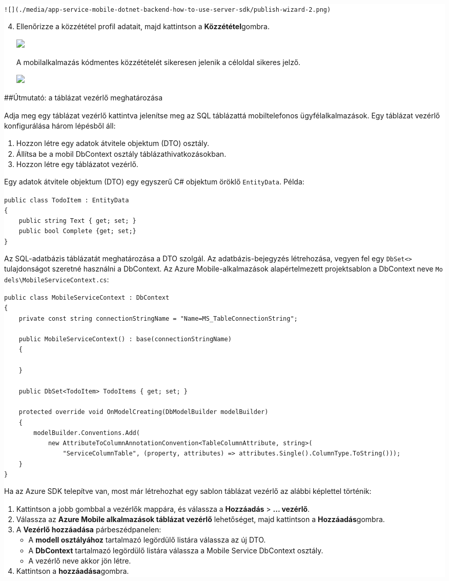     ![](./media/app-service-mobile-dotnet-backend-how-to-use-server-sdk/publish-wizard-2.png)

4. Ellenőrizze a közzététel profil adatait, majd kattintson a **Közzététel**gombra.

    ![](./media/app-service-mobile-dotnet-backend-how-to-use-server-sdk/publish-wizard-3.png)

    A mobilalkalmazás kódmentes közzétételét sikeresen jelenik a céloldal sikeres jelző.

    ![](./media/app-service-mobile-dotnet-backend-how-to-use-server-sdk/publish-success.png)

##<a name="define-table-controller"></a>Útmutató: a táblázat vezérlő meghatározása

Adja meg egy táblázat vezérlő kattintva jelenítse meg az SQL táblázattá mobiltelefonos ügyfélalkalmazások.  Egy táblázat vezérlő konfigurálása három lépésből áll:

1. Hozzon létre egy adatok átvitele objektum (DTO) osztály.
2. Állítsa be a mobil DbContext osztály táblázathivatkozásokban.
3. Hozzon létre egy táblázatot vezérlő.

Egy adatok átvitele objektum (DTO) egy egyszerű C# objektum öröklő `EntityData`.  Példa:

    public class TodoItem : EntityData
    {
        public string Text { get; set; }
        public bool Complete {get; set;}
    }

Az SQL-adatbázis táblázatát meghatározása a DTO szolgál.  Az adatbázis-bejegyzés létrehozása, vegyen fel egy `DbSet<>` tulajdonságot szeretné használni a DbContext.  Az Azure Mobile-alkalmazások alapértelmezett projektsablon a DbContext neve `Models\MobileServiceContext.cs`:

    public class MobileServiceContext : DbContext
    {
        private const string connectionStringName = "Name=MS_TableConnectionString";

        public MobileServiceContext() : base(connectionStringName)
        {

        }

        public DbSet<TodoItem> TodoItems { get; set; }

        protected override void OnModelCreating(DbModelBuilder modelBuilder)
        {
            modelBuilder.Conventions.Add(
                new AttributeToColumnAnnotationConvention<TableColumnAttribute, string>(
                    "ServiceColumnTable", (property, attributes) => attributes.Single().ColumnType.ToString()));
        }
    }

Ha az Azure SDK telepítve van, most már létrehozhat egy sablon táblázat vezérlő az alábbi képlettel történik:

1. Kattintson a jobb gombbal a vezérlők mappára, és válassza a **Hozzáadás** > **... vezérlő**.
2. Válassza az **Azure Mobile alkalmazások táblázat vezérlő** lehetőséget, majd kattintson a **Hozzáadás**gombra.
3. A **Vezérlő hozzáadása** párbeszédpanelen:
    * A **modell osztályához** tartalmazó legördülő listára válassza az új DTO.
    * A **DbContext** tartalmazó legördülő listára válassza a Mobile Service DbContext osztály.
    * A vezérlő neve akkor jön létre.
4. Kattintson a **hozzáadása**gombra.
